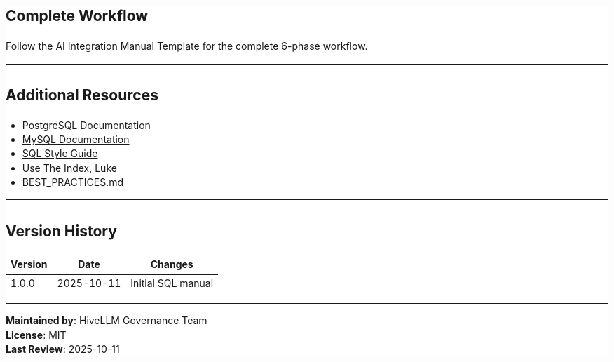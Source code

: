 ## Complete Workflow

Follow the [AI Integration Manual Template](../templates/AI_INTEGRATION_MANUAL_TEMPLATE.md) for the complete 6-phase workflow.

---

## Additional Resources

- [PostgreSQL Documentation](https://www.postgresql.org/docs/)
- [MySQL Documentation](https://dev.mysql.com/doc/)
- [SQL Style Guide](https://www.sqlstyle.guide/)
- [Use The Index, Luke](https://use-the-index-luke.com/)
- [BEST_PRACTICES.md](BEST_PRACTICES.md)

---

## Version History

| Version | Date | Changes |
|---------|------|---------|
| 1.0.0 | 2025-10-11 | Initial SQL manual |

---

**Maintained by**: HiveLLM Governance Team  
**License**: MIT  
**Last Review**: 2025-10-11

